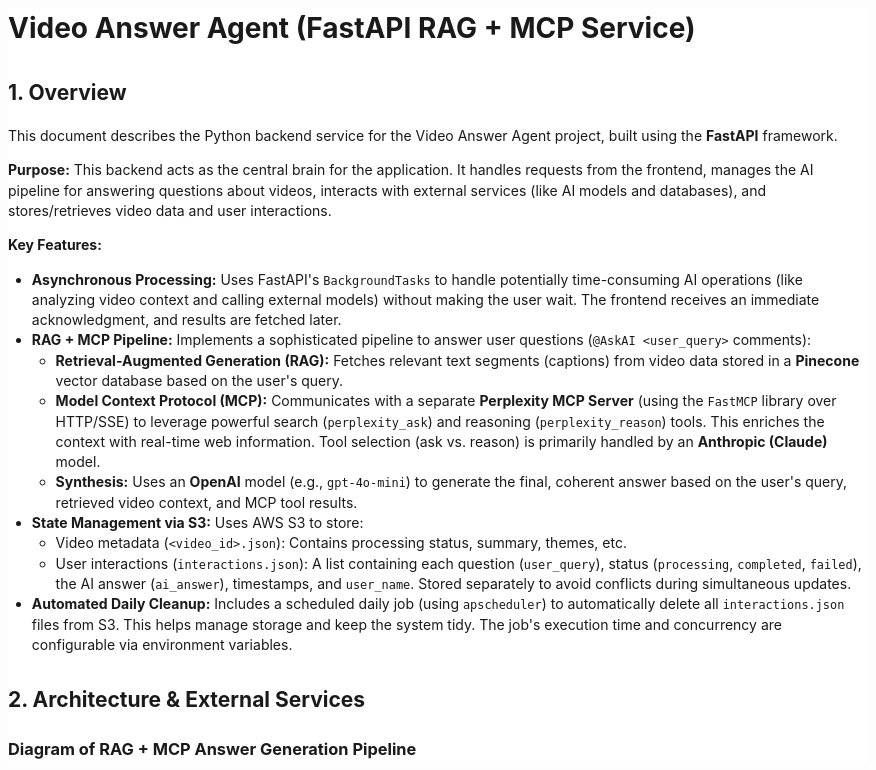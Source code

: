 # Video Answer Agent (FastAPI RAG + MCP Service)

## 1. Overview

This document describes the Python backend service for the Video Answer Agent project, built using the **FastAPI** framework.

**Purpose:** This backend acts as the central brain for the application. It handles requests from the frontend, manages the AI pipeline for answering questions about videos, interacts with external services (like AI models and databases), and stores/retrieves video data and user interactions.

**Key Features:**

- **Asynchronous Processing:** Uses FastAPI's `BackgroundTasks` to handle potentially time-consuming AI operations (like analyzing video context and calling external models) without making the user wait. The frontend receives an immediate acknowledgment, and results are fetched later.
- **RAG + MCP Pipeline:** Implements a sophisticated pipeline to answer user questions (`@AskAI <user_query>` comments):
  - **Retrieval-Augmented Generation (RAG):** Fetches relevant text segments (captions) from video data stored in a **Pinecone** vector database based on the user's query.
  - **Model Context Protocol (MCP):** Communicates with a separate **Perplexity MCP Server** (using the `FastMCP` library over HTTP/SSE) to leverage powerful search (`perplexity_ask`) and reasoning (`perplexity_reason`) tools. This enriches the context with real-time web information. Tool selection (ask vs. reason) is primarily handled by an **Anthropic (Claude)** model.
  - **Synthesis:** Uses an **OpenAI** model (e.g., `gpt-4o-mini`) to generate the final, coherent answer based on the user's query, retrieved video context, and MCP tool results.
- **State Management via S3:** Uses AWS S3 to store:
  - Video metadata (`<video_id>.json`): Contains processing status, summary, themes, etc.
  - User interactions (`interactions.json`): A list containing each question (`user_query`), status (`processing`, `completed`, `failed`), the AI answer (`ai_answer`), timestamps, and `user_name`. Stored separately to avoid conflicts during simultaneous updates.
- **Automated Daily Cleanup:** Includes a scheduled daily job (using `apscheduler`) to automatically delete all `interactions.json` files from S3. This helps manage storage and keep the system tidy. The job's execution time and concurrency are configurable via environment variables.

## 2. Architecture & External Services

### Diagram of RAG + MCP Answer Generation Pipeline
